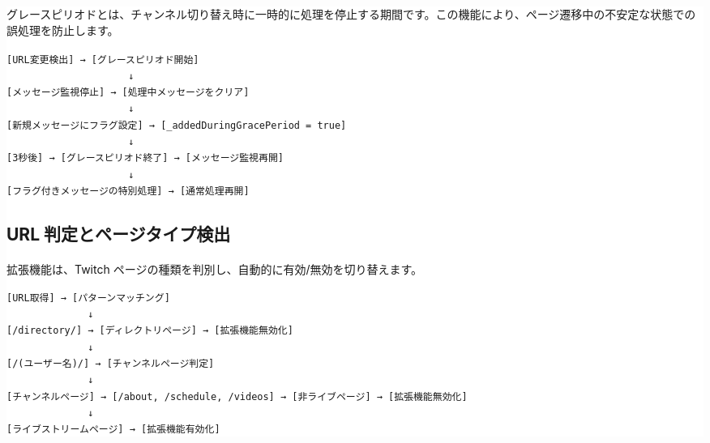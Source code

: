 グレースピリオドとは、チャンネル切り替え時に一時的に処理を停止する期間です。この機能により、ページ遷移中の不安定な状態での誤処理を防止します。

```
[URL変更検出] → [グレースピリオド開始]
                     ↓
[メッセージ監視停止] → [処理中メッセージをクリア]
                     ↓
[新規メッセージにフラグ設定] → [_addedDuringGracePeriod = true]
                     ↓
[3秒後] → [グレースピリオド終了] → [メッセージ監視再開]
                     ↓
[フラグ付きメッセージの特別処理] → [通常処理再開]
```

## URL 判定とページタイプ検出

拡張機能は、Twitch ページの種類を判別し、自動的に有効/無効を切り替えます。

```
[URL取得] → [パターンマッチング]
              ↓
[/directory/] → [ディレクトリページ] → [拡張機能無効化]
              ↓
[/(ユーザー名)/] → [チャンネルページ判定]
              ↓
[チャンネルページ] → [/about, /schedule, /videos] → [非ライブページ] → [拡張機能無効化]
              ↓
[ライブストリームページ] → [拡張機能有効化]
```
